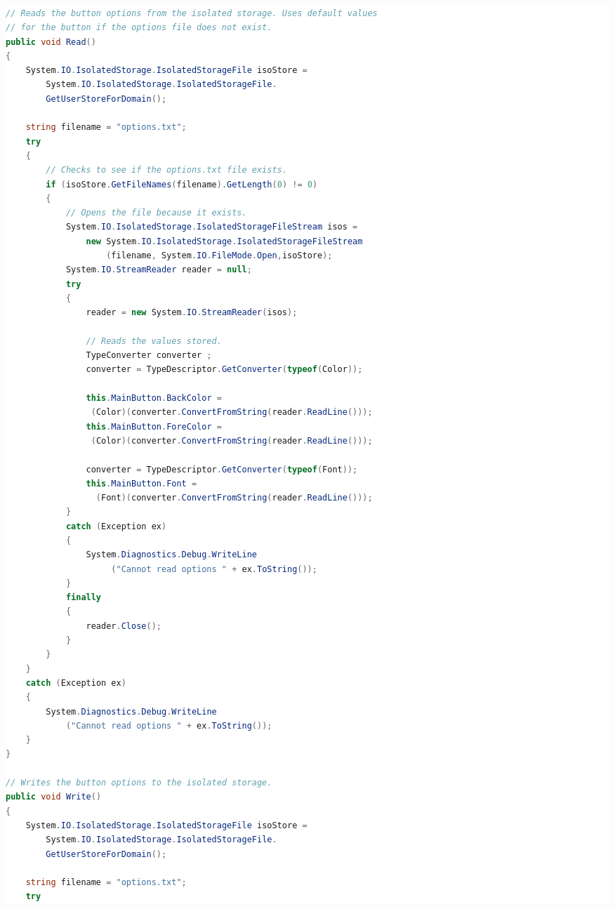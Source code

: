 ```csharp  
// Reads the button options from the isolated storage. Uses default values
// for the button if the options file does not exist.  
public void Read()
{  
    System.IO.IsolatedStorage.IsolatedStorageFile isoStore =
        System.IO.IsolatedStorage.IsolatedStorageFile.  
        GetUserStoreForDomain();  
  
    string filename = "options.txt";  
    try  
    {  
        // Checks to see if the options.txt file exists.  
        if (isoStore.GetFileNames(filename).GetLength(0) != 0)
        {  
            // Opens the file because it exists.  
            System.IO.IsolatedStorage.IsolatedStorageFileStream isos =
                new System.IO.IsolatedStorage.IsolatedStorageFileStream  
                    (filename, System.IO.FileMode.Open,isoStore);  
            System.IO.StreamReader reader = null;  
            try
            {  
                reader = new System.IO.StreamReader(isos);  
  
                // Reads the values stored.  
                TypeConverter converter ;  
                converter = TypeDescriptor.GetConverter(typeof(Color));  
  
                this.MainButton.BackColor =
                 (Color)(converter.ConvertFromString(reader.ReadLine()));  
                this.MainButton.ForeColor =
                 (Color)(converter.ConvertFromString(reader.ReadLine()));  
  
                converter = TypeDescriptor.GetConverter(typeof(Font));  
                this.MainButton.Font =
                  (Font)(converter.ConvertFromString(reader.ReadLine()));  
            }  
            catch (Exception ex)  
            {
                System.Diagnostics.Debug.WriteLine  
                     ("Cannot read options " + ex.ToString());  
            }  
            finally  
            {  
                reader.Close();  
            }  
        }  
    }
    catch (Exception ex)
    {  
        System.Diagnostics.Debug.WriteLine  
            ("Cannot read options " + ex.ToString());  
    }  
}  
  
// Writes the button options to the isolated storage.  
public void Write()
{  
    System.IO.IsolatedStorage.IsolatedStorageFile isoStore =
        System.IO.IsolatedStorage.IsolatedStorageFile.  
        GetUserStoreForDomain();  
  
    string filename = "options.txt";  
    try
```